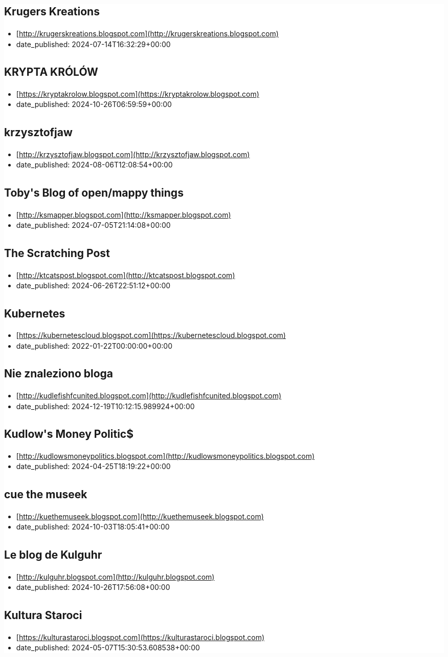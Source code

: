  ## Krugers Kreations
 - [http://krugerskreations.blogspot.com](http://krugerskreations.blogspot.com)
 - date_published: 2024-07-14T16:32:29+00:00

 ## KRYPTA KRÓLÓW
 - [https://kryptakrolow.blogspot.com](https://kryptakrolow.blogspot.com)
 - date_published: 2024-10-26T06:59:59+00:00

 ## krzysztofjaw
 - [http://krzysztofjaw.blogspot.com](http://krzysztofjaw.blogspot.com)
 - date_published: 2024-08-06T12:08:54+00:00

 ## Toby's Blog of open/mappy things
 - [http://ksmapper.blogspot.com](http://ksmapper.blogspot.com)
 - date_published: 2024-07-05T21:14:08+00:00

 ## The Scratching Post
 - [http://ktcatspost.blogspot.com](http://ktcatspost.blogspot.com)
 - date_published: 2024-06-26T22:51:12+00:00

 ## Kubernetes
 - [https://kubernetescloud.blogspot.com](https://kubernetescloud.blogspot.com)
 - date_published: 2022-01-22T00:00:00+00:00

 ## Nie znaleziono bloga
 - [http://kudlefishfcunited.blogspot.com](http://kudlefishfcunited.blogspot.com)
 - date_published: 2024-12-19T10:12:15.989924+00:00

 ## Kudlow's Money Politic$
 - [http://kudlowsmoneypolitics.blogspot.com](http://kudlowsmoneypolitics.blogspot.com)
 - date_published: 2024-04-25T18:19:22+00:00

 ## cue the museek
 - [http://kuethemuseek.blogspot.com](http://kuethemuseek.blogspot.com)
 - date_published: 2024-10-03T18:05:41+00:00

 ## Le blog de Kulguhr
 - [http://kulguhr.blogspot.com](http://kulguhr.blogspot.com)
 - date_published: 2024-10-26T17:56:08+00:00

 ## Kultura Staroci
 - [https://kulturastaroci.blogspot.com](https://kulturastaroci.blogspot.com)
 - date_published: 2024-05-07T15:30:53.608538+00:00
